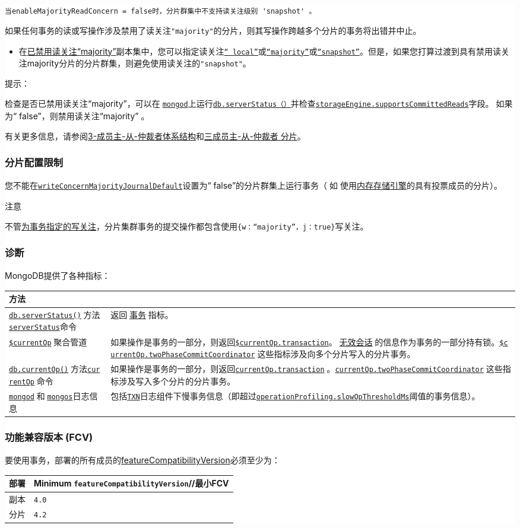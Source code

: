 `当enableMajorityReadConcern = false时，分片群集中不支持读关注级别 'snapshot' 。`

如果任何事务的读或写操作涉及禁用了读关注`"majority"`的分片，则其写操作跨越多个分片的事务将出错并中止。

* 在[已禁用读关注“majority”](https://docs.mongodb.com/manual/reference/read-concern-majority/#disable-read-concern-majority)副本集中，您可以指定读关注[`“ local”`](https://docs.mongodb.com/manual/reference/read-concern-local/#readconcern.%22local%22)或[`“majority”`](https://docs.mongodb.com/manual/reference/read-concern-majority/#readconcern.%22majority%22)或[`“snapshot”`](https://docs.mongodb.com/manual/reference%20/read-concern-snapshot/#readconcern.%22snapshot%22)。但是，如果您打算过渡到具有禁用读关注majority分片的分片群集，则避免使用读关注的`"snapshot"`。

提示：

检查是否已禁用读关注“majority”，可以在 [`mongod`](https://docs.mongodb.com/manual/reference/program/mongod/#bin.mongod)上运行[`db.serverStatus（）`](https://docs.mongodb.com/manual/reference/method/db.serverStatus/#db.serverStatus)并检查[`storageEngine.supportsCommittedReads`](https://docs.mongodb.com/manual/reference/command/serverStatus/#serverstatus.storageEngine.supportsCommittedReads)字段。 如果为“ false”，则禁用读关注“majority” 。

有关更多信息，请参阅[3-成员主-从-仲裁者体系结构](https://docs.mongodb.com/manual/core/transactions-production-consideration/#transactions-psa)和[三成员主-从-仲裁者 分片](https://docs.mongodb.com/manual/core/transactions-sharded-clusters/#transactions-sharded-clusters-psa)。

### 分片配置限制

您不能在[`writeConcernMajorityJournalDefault`](https://docs.mongodb.com/manual/reference/replica-configuration/#rsconf.writeConcernMajorityJournalDefault)设置为“ false”的分片群集上运行事务（ 如 使用[内存存储引擎](https://docs.mongodb.com/manual/core/inmemory/)的具有投票成员的分片）。

注意

不管[为事务指定的写关注](https://docs.mongodb.com/manual/core/transactions/#transactions-write-concern)，分片集群事务的提交操作都包含使用`{w：“majority”，j：true}`写关注。

### 诊断

MongoDB提供了各种指标：

| 方法 |  |
| :--- | :--- |
| [`db.serverStatus()`](https://docs.mongodb.com/manual/reference/method/db.serverStatus/#db.serverStatus) 方法[`serverStatus`](https://docs.mongodb.com/manual/reference/command/serverStatus/#dbcmd.serverStatus)命令 | 返回 [事务](https://docs.mongodb.com/manual/reference/command/serverStatus/#server-status-transactions) 指标。 |
| [`$currentOp`](https://docs.mongodb.com/manual/reference/operator/aggregation/currentOp/#pipe._S_currentOp) 聚合管道 | 如果操作是事务的一部分，则返回[`$currentOp.transaction`](https://docs.mongodb.com/manual/reference/operator/aggregation/current)。 [无效会话](https://docs.mongodb.com/manual/reference/operator/aggregation/currentOp/#currentop-stage-idlesessions) 的信息作为事务的一部分持有锁。[`$currentOp.twoPhaseCommitCoordinator`](https://docs.mongodb.com/manual/reference/operator/aggregation/currentOp/#_S_currentOp.twoPhaseCommitCoordinator) 这些指标涉及向多个分片写入的分片事务。 |
| [`db.currentOp()`](https://docs.mongodb.com/manual/reference/method/db.currentOp/#db.currentOp) 方法[`currentOp`](https://docs.mongodb.com/manual/reference/command/currentOp/#dbcmd.currentOp) 命令 | 如果操作是事务的一部分，则返回[`currentOp.transaction`](https://docs.mongodb.com/manual/reference/command/currentOp/#currentOp.transaction) 。[`currentOp.twoPhaseCommitCoordinator`](https://docs.mongodb.com/manual/reference/command/currentOp/#currentOp.twoPhaseCommitCoordinator) 这些指标涉及写入多个分片的分片事务。 |
| [`mongod`](https://docs.mongodb.com/manual/reference/program/mongod/#bin.mongod) 和 [`mongos`](https://docs.mongodb.com/manual/reference/program/mongos/#b)日志信息 | 包括[`TXN`](https://docs.mongodb.com/manual/reference/log-messages/#TXN)日志组件下慢事务信息（即超过[`operationProfiling.slowOpThresholdMs`](https://docs.mongodb.com/manual/reference/configuration-options/#operationProfiling.slowOpThresholdMs)阈值的事务信息）。 |

### 功能兼容版本 \(FCV\)

要使用事务，部署的所有成员的[featureCompatibilityVersion](https://docs.mongodb.com/manual/reference/command/setFeatureCompatibilityVersion/#view-fcv)必须至少为：

| 部署 | Minimum `featureCompatibilityVersion`//最小FCV |
| :--- | :--- |
| 副本 | `4.0` |
| 分片 | `4.2` |
